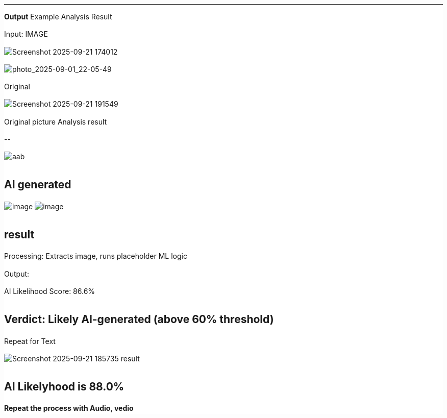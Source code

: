 
---
**Output**
Example Analysis Result

Input: IMAGE


   <img width="1900" height="859" alt="Screenshot 2025-09-21 174012" src="https://github.com/user-attachments/assets/8afbbfd9-6ee0-44e4-93c8-4c5c480ae783" />


   
   ![photo_2025-09-01_22-05-49](https://github.com/user-attachments/assets/a626e4ac-96ff-4e35-83b2-68cefdb408c5)

Original


<img width="1905" height="558" alt="Screenshot 2025-09-21 191549" src="https://github.com/user-attachments/assets/657c9ea5-bd60-4f84-802e-fa6dfd89b519" />

Original picture Analysis result


--

   
   <img width="1024" height="1536" alt="aab" src="https://github.com/user-attachments/assets/0cc3092b-9c67-4d6d-a63d-10014f5361d9" />
 
AI generated
--


   <img width="1798" height="856" alt="image" src="https://github.com/user-attachments/assets/9b0785f2-0b43-4d47-b2e5-1983340c13d6" />
   <img width="1888" height="820" alt="image" src="https://github.com/user-attachments/assets/a741baf2-db5e-47c4-8e81-597fcfe9b319" />

 result
--


Processing: Extracts image, runs placeholder ML logic

Output:

AI Likelihood Score: 86.6%


Verdict: Likely AI-generated (above 60% threshold)
--
  

Repeat for Text

<img width="1906" height="738" alt="Screenshot 2025-09-21 185735" src="https://github.com/user-attachments/assets/14775b11-a02e-4eb0-9c0d-acbf3201c019" />
result

AI Likelyhood is 88.0%
--
 

**Repeat the process with Audio, vedio** 


